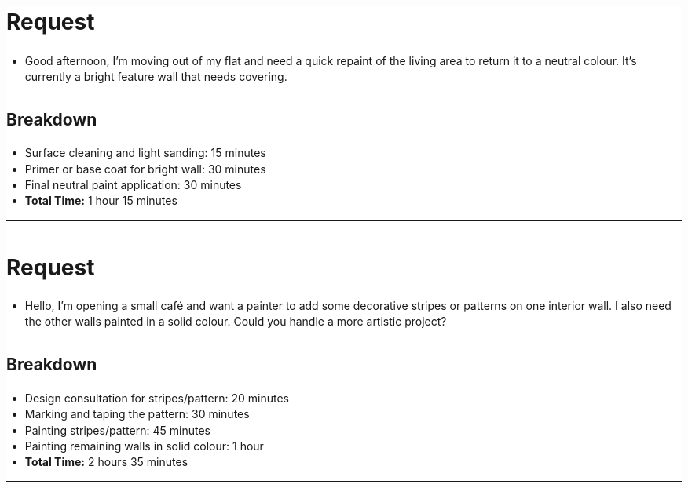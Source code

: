 
# Request

-   Good afternoon, I’m moving out of my flat and need a quick repaint of the living area to return it to a neutral colour. It’s currently a bright feature wall that needs covering.

## Breakdown

-   Surface cleaning and light sanding: 15 minutes
-   Primer or base coat for bright wall: 30 minutes
-   Final neutral paint application: 30 minutes
-   **Total Time:** 1 hour 15 minutes

---

# Request

-   Hello, I’m opening a small café and want a painter to add some decorative stripes or patterns on one interior wall. I also need the other walls painted in a solid colour. Could you handle a more artistic project?

## Breakdown

-   Design consultation for stripes/pattern: 20 minutes
-   Marking and taping the pattern: 30 minutes
-   Painting stripes/pattern: 45 minutes
-   Painting remaining walls in solid colour: 1 hour
-   **Total Time:** 2 hours 35 minutes

---
